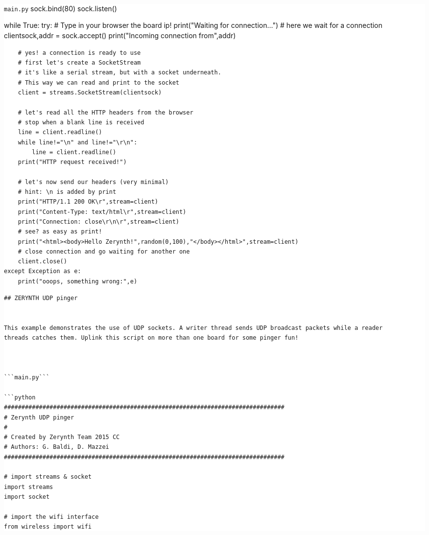 ```main.py```
sock.bind(80)
sock.listen()


while True:
    try:
        # Type in your browser the board ip!
        print("Waiting for connection...")
        # here we wait for a connection
        clientsock,addr = sock.accept()
        print("Incoming connection from",addr)
        
        # yes! a connection is ready to use
        # first let's create a SocketStream
        # it's like a serial stream, but with a socket underneath.
        # This way we can read and print to the socket
        client = streams.SocketStream(clientsock)
        
        # let's read all the HTTP headers from the browser
        # stop when a blank line is received
        line = client.readline()
        while line!="\n" and line!="\r\n":
            line = client.readline()
        print("HTTP request received!")
        
        # let's now send our headers (very minimal)
        # hint: \n is added by print
        print("HTTP/1.1 200 OK\r",stream=client)
        print("Content-Type: text/html\r",stream=client)
        print("Connection: close\r\n\r",stream=client)
        # see? as easy as print!
        print("<html><body>Hello Zerynth!",random(0,100),"</body></html>",stream=client)
        # close connection and go waiting for another one
        client.close()
    except Exception as e:
        print("ooops, something wrong:",e)

```
## ZERYNTH UDP pinger


This example demonstrates the use of UDP sockets. A writer thread sends UDP broadcast packets while a reader
threads catches them. Uplink this script on more than one board for some pinger fun!



```main.py```

```python
################################################################################
# Zerynth UDP pinger
#
# Created by Zerynth Team 2015 CC
# Authors: G. Baldi, D. Mazzei
################################################################################

# import streams & socket
import streams
import socket

# import the wifi interface
from wireless import wifi

```